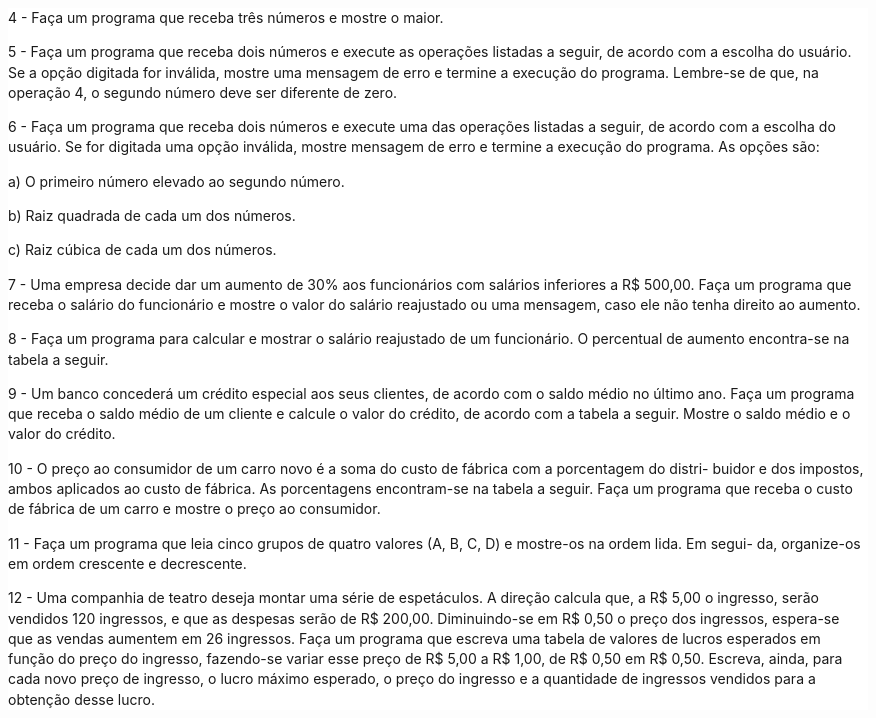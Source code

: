 4 - Faça um programa que receba três números e mostre o maior.

5 - Faça um programa que receba dois números e execute as operações listadas a seguir, de acordo com a escolha
do usuário.
Se a opção digitada for inválida, mostre uma mensagem de erro e termine a execução do programa.
Lembre-se de que, na operação 4, o segundo número deve ser diferente de zero.

6 - Faça um programa que receba dois números e execute uma das operações listadas a seguir, de acordo com a
escolha do usuário. Se for digitada uma opção inválida, mostre mensagem de erro e termine a execução do
programa. As opções são:

a) O primeiro número elevado ao segundo número.

b) Raiz quadrada de cada um dos números.

c) Raiz cúbica de cada um dos números.

7 - Uma empresa decide dar um aumento de 30% aos funcionários com salários inferiores a R$ 500,00. Faça um
programa que receba o salário do funcionário e mostre o valor do salário reajustado ou uma mensagem, caso
ele não tenha direito ao aumento.

8 - Faça um programa para calcular e mostrar o salário reajustado de um funcionário. O percentual de aumento
encontra-se na tabela a seguir.

9 - Um banco concederá um crédito especial aos seus clientes, de acordo com o saldo médio no último ano. Faça
um programa que receba o saldo médio de um cliente e calcule o valor do crédito, de acordo com a tabela a
seguir. Mostre o saldo médio e o valor do crédito.

10 - O preço ao consumidor de um carro novo é a soma do custo de fábrica com a porcentagem do distri-
buidor e dos impostos, ambos aplicados ao custo de fábrica. As porcentagens encontram-se na tabela a
seguir. Faça um programa que receba o custo de fábrica de um carro e mostre o preço ao consumidor.

11 - Faça um programa que leia cinco grupos de quatro valores (A, B, C, D) e mostre-os na ordem lida. Em segui-
da, organize-os em ordem crescente e decrescente.

12 - Uma companhia de teatro deseja montar uma série de espetáculos. A direção calcula que, a
R$ 5,00 o ingresso, serão vendidos 120 ingressos, e que as despesas serão de R$ 200,00. Diminuindo-se em
R$ 0,50 o preço dos ingressos, espera-se que as vendas aumentem em 26 ingressos. Faça um programa que
escreva uma tabela de valores de lucros esperados em função do preço do ingresso, fazendo-se variar esse preço
de R$ 5,00 a R$ 1,00, de R$ 0,50 em R$ 0,50. Escreva, ainda, para cada novo preço de ingresso, o lucro
máximo esperado, o preço do ingresso e a quantidade de ingressos vendidos para a obtenção desse lucro.
